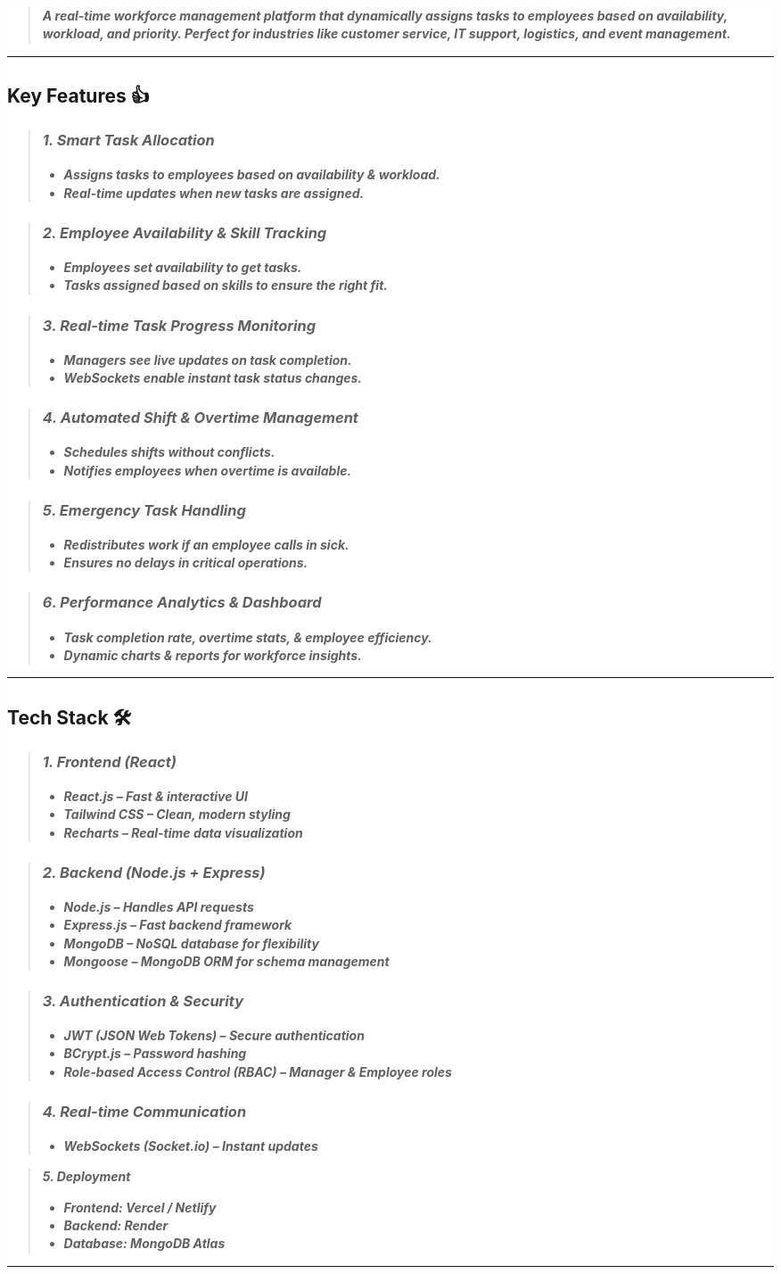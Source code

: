 >***A real-time workforce management platform that dynamically assigns tasks to employees based on availability, workload, and priority. Perfect for industries like customer service, IT support, logistics, and event management.***
---
## **Key Features** 👍

>### ***1️. Smart Task Allocation***
>* ***Assigns tasks to employees based on availability & workload.***
>* ***Real-time updates when new tasks are assigned.***

>### ***2️. Employee Availability & Skill Tracking***
>* ***Employees set availability to get tasks.***
>* ***Tasks assigned based on skills to ensure the right fit.***

>### ***3️. Real-time Task Progress Monitoring***
>* ***Managers see live updates on task completion.***
>* ***WebSockets enable instant task status changes.***

>### ***4️. Automated Shift & Overtime Management***
>* ***Schedules shifts without conflicts.***
>* ***Notifies employees when overtime is available.***

>### ***5️. Emergency Task Handling***
>* ***Redistributes work if an employee calls in sick.***
>* ***Ensures no delays in critical operations.***

>### ***6️. Performance Analytics & Dashboard***
>* ***Task completion rate, overtime stats, & employee efficiency.***
>* ***Dynamic charts & reports for workforce insights.***
---
## **Tech Stack** 🛠️

>### ***1. Frontend (React)***
>* ***React.js – Fast & interactive UI***
>* ***Tailwind CSS – Clean, modern styling***
>* ***Recharts – Real-time data visualization***


>### ***2. Backend (Node.js + Express)***
>* ***Node.js – Handles API requests***
>* ***Express.js – Fast backend framework***
>* ***MongoDB – NoSQL database for flexibility***
>* ***Mongoose – MongoDB ORM for schema management***


>### ***3. Authentication & Security***
>* ***JWT (JSON Web Tokens) – Secure authentication***
>* ***BCrypt.js – Password hashing***
>* ***Role-based Access Control (RBAC) – Manager & Employee roles***


>### ***4. Real-time Communication***
>* ***WebSockets (Socket.io) – Instant updates***

>***5. Deployment***
>* ***Frontend: Vercel / Netlify***
>* ***Backend: Render***
>* ***Database: MongoDB Atlas***
---
